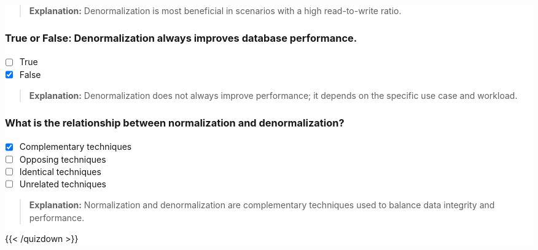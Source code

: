 > **Explanation:** Denormalization is most beneficial in scenarios with a high read-to-write ratio.

### True or False: Denormalization always improves database performance.

- [ ] True
- [x] False

> **Explanation:** Denormalization does not always improve performance; it depends on the specific use case and workload.

### What is the relationship between normalization and denormalization?

- [x] Complementary techniques
- [ ] Opposing techniques
- [ ] Identical techniques
- [ ] Unrelated techniques

> **Explanation:** Normalization and denormalization are complementary techniques used to balance data integrity and performance.

{{< /quizdown >}}
